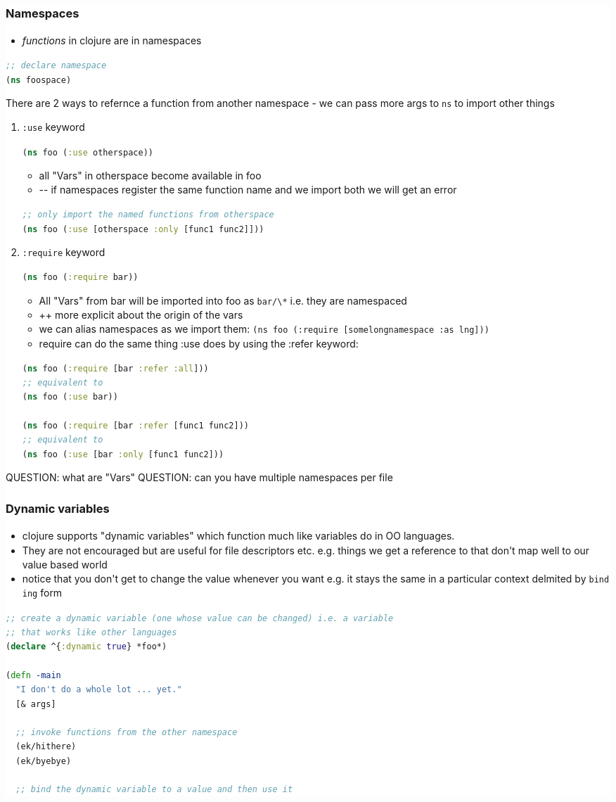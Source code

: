 ### Namespaces

* _functions_ in clojure are in namespaces

```clj
;; declare namespace
(ns foospace)
```

There are 2 ways to refernce a function from another namespace - we can pass
more args to `ns` to import other things

1. `:use` keyword
    ```clj
    (ns foo (:use otherspace))
    ```
    * all "Vars" in otherspace become available in foo
    * -- if namespaces register the same function name and we import both we will get an error
    ```clj
    ;; only import the named functions from otherspace
    (ns foo (:use [otherspace :only [func1 func2]]))
    ```
2. `:require` keyword
    ```clj
    (ns foo (:require bar))
    ```
    * All "Vars" from bar will be imported into foo as `bar/\*` i.e. they are namespaced
    * ++ more explicit about the origin of the vars
    * we can alias namespaces as we import them: `(ns foo (:require [somelongnamespace :as lng]))`
    * require can do the same thing :use does by using the :refer keyword:
    ```clj
    (ns foo (:require [bar :refer :all]))
    ;; equivalent to
    (ns foo (:use bar))

    (ns foo (:require [bar :refer [func1 func2]))
    ;; equivalent to
    (ns foo (:use [bar :only [func1 func2]))
    ```

QUESTION: what are "Vars"
QUESTION: can you have multiple namespaces per file


### Dynamic variables

* clojure supports "dynamic variables" which function much like variables do in
  OO languages.
* They are not encouraged but are useful for file descriptors etc. e.g. things
  we get a reference to that don't map well to our value based world
* notice that you don't get to change the value whenever you want e.g. it stays
  the same in a particular context delmited by `binding` form

```clj
;; create a dynamic variable (one whose value can be changed) i.e. a variable
;; that works like other languages
(declare ^{:dynamic true} *foo*)

(defn -main
  "I don't do a whole lot ... yet."
  [& args]

  ;; invoke functions from the other namespace
  (ek/hithere)
  (ek/byebye)

  ;; bind the dynamic variable to a value and then use it
```